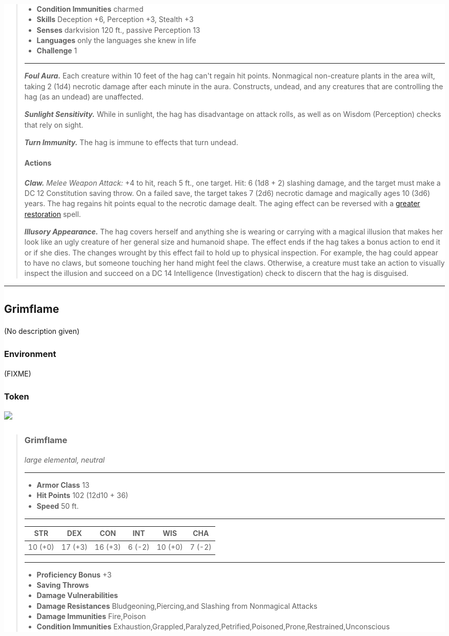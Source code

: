 >- **Condition Immunities** charmed
>- **Skills** Deception +6, Perception +3, Stealth +3
>- **Senses** darkvision 120 ft., passive Perception 13
>- **Languages** only the languages she knew in life
>- **Challenge** 1
>___
>***Foul Aura.*** Each creature within 10 feet of the hag can't regain hit points. Nonmagical non-creature plants in the area wilt, taking 2 (1d4) necrotic damage after each minute in the aura. Constructs, undead, and any creatures that are controlling the hag (as an undead) are unaffected.
>
>***Sunlight Sensitivity.*** While in sunlight, the hag has disadvantage on attack rolls, as well as on Wisdom (Perception) checks that rely on sight.
>
>***Turn Immunity.*** The hag is immune to effects that turn undead.
>
>#### Actions
>***Claw.*** *Melee Weapon Attack:* +4 to hit, reach 5 ft., one target. Hit: 6 (1d8 + 2) slashing damage, and the target
must make a DC 12 Constitution saving throw. On a failed save, the target takes 7 (2d6) necrotic damage and magically ages 10 (3d6) years. The hag regains hit points equal to the necrotic damage dealt. The aging effect can be reversed with a [greater restoration](../Magic/Spells/greater-restoration.md) spell.
>
>***Illusory Appearance.*** The hag covers herself and anything she is wearing or carrying with a magical illusion that makes her look like an ugly creature of her general size and humanoid shape. The effect ends if the hag takes a bonus action to end it or if she dies. The changes wrought by this effect fail to hold up to physical inspection. For example, the hag could appear to have no claws, but someone touching her hand might feel the claws. Otherwise, a creature must take an action to visually inspect the illusion and succeed on a DC 14 Intelligence (Investigation) check to discern that the hag is disguised.
>

---

## Grimflame
(No description given)

### Environment
(FIXME)

### Token
![](Grimflame-Token.png)

>### Grimflame
>*large elemental, neutral*
>___
>- **Armor Class** 13
>- **Hit Points** 102 (12d10 + 36)
>- **Speed** 50 ft.
>___
>|**STR**|**DEX**|**CON**|**INT**|**WIS**|**CHA**|
>|:---:|:---:|:---:|:---:|:---:|:---:|
>|10 (+0)|17 (+3)|16 (+3)|6 (-2)|10 (+0)|7 (-2)|
>
>___
>- **Proficiency Bonus** +3
>- **Saving Throws** 
>- **Damage Vulnerabilities** 
>- **Damage Resistances** Bludgeoning,Piercing,and Slashing from Nonmagical Attacks
>- **Damage Immunities** Fire,Poison
>- **Condition Immunities** Exhaustion,Grappled,Paralyzed,Petrified,Poisoned,Prone,Restrained,Unconscious